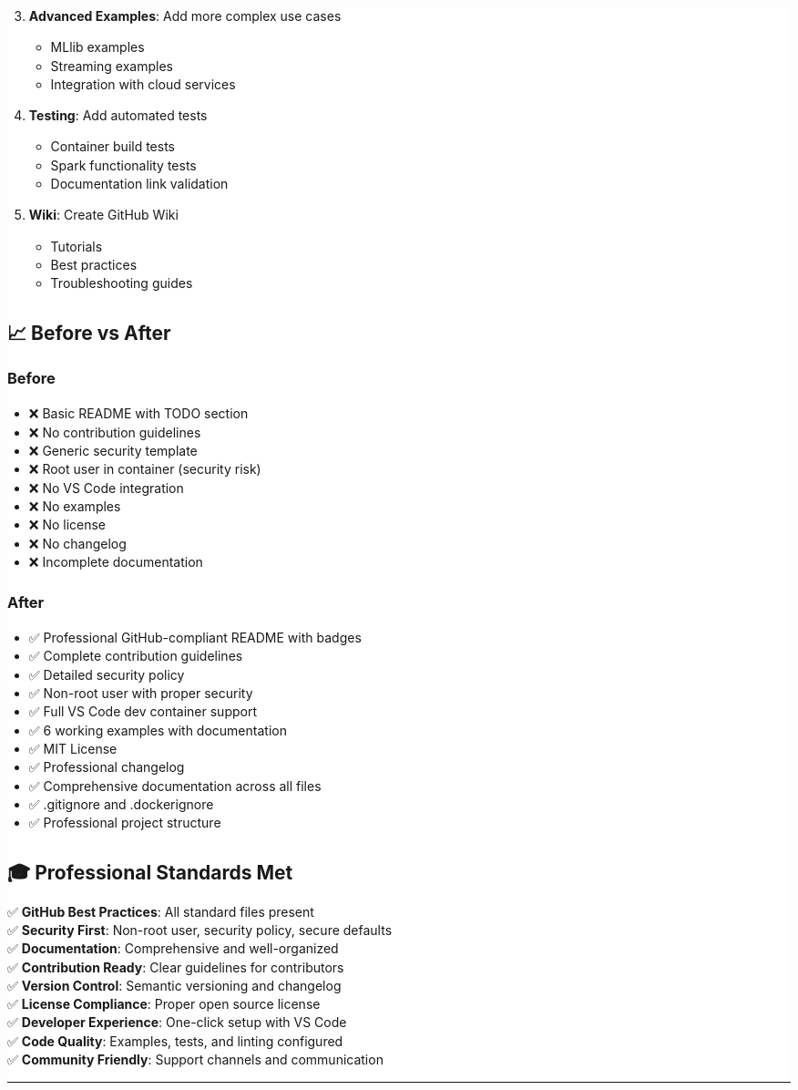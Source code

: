 3. **Advanced Examples**: Add more complex use cases
   - MLlib examples
   - Streaming examples
   - Integration with cloud services

4. **Testing**: Add automated tests
   - Container build tests
   - Spark functionality tests
   - Documentation link validation

5. **Wiki**: Create GitHub Wiki
   - Tutorials
   - Best practices
   - Troubleshooting guides

## 📈 Before vs After

### Before

- ❌ Basic README with TODO section
- ❌ No contribution guidelines
- ❌ Generic security template
- ❌ Root user in container (security risk)
- ❌ No VS Code integration
- ❌ No examples
- ❌ No license
- ❌ No changelog
- ❌ Incomplete documentation

### After

- ✅ Professional GitHub-compliant README with badges
- ✅ Complete contribution guidelines
- ✅ Detailed security policy
- ✅ Non-root user with proper security
- ✅ Full VS Code dev container support
- ✅ 6 working examples with documentation
- ✅ MIT License
- ✅ Professional changelog
- ✅ Comprehensive documentation across all files
- ✅ .gitignore and .dockerignore
- ✅ Professional project structure

## 🎓 Professional Standards Met

✅ **GitHub Best Practices**: All standard files present  
✅ **Security First**: Non-root user, security policy, secure defaults  
✅ **Documentation**: Comprehensive and well-organized  
✅ **Contribution Ready**: Clear guidelines for contributors  
✅ **Version Control**: Semantic versioning and changelog  
✅ **License Compliance**: Proper open source license  
✅ **Developer Experience**: One-click setup with VS Code  
✅ **Code Quality**: Examples, tests, and linting configured  
✅ **Community Friendly**: Support channels and communication  

---